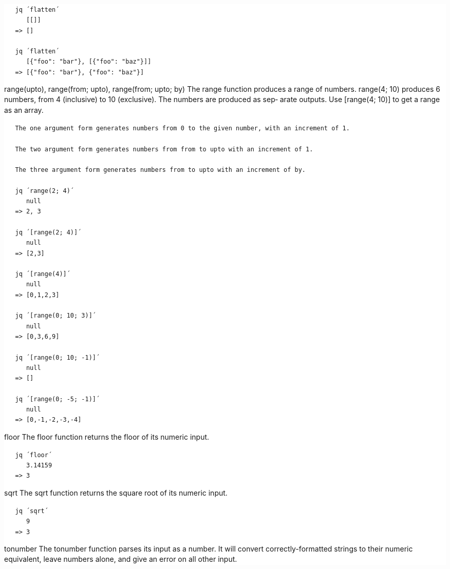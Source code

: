 	   jq ´flatten´
	      [[]]
	   => []

	   jq ´flatten´
	      [{"foo": "bar"}, [{"foo": "baz"}]]
	   => [{"foo": "bar"}, {"foo": "baz"}]

   range(upto), range(from; upto), range(from; upto; by)
       The range function produces a range of numbers. range(4; 10) produces 6 numbers, from 4 (inclusive) to 10 (exclusive). The numbers are produced as sep‐
       arate outputs. Use [range(4; 10)] to get a range as an array.

       The one argument form generates numbers from 0 to the given number, with an increment of 1.

       The two argument form generates numbers from from to upto with an increment of 1.

       The three argument form generates numbers from to upto with an increment of by.

	   jq ´range(2; 4)´
	      null
	   => 2, 3

	   jq ´[range(2; 4)]´
	      null
	   => [2,3]

	   jq ´[range(4)]´
	      null
	   => [0,1,2,3]

	   jq ´[range(0; 10; 3)]´
	      null
	   => [0,3,6,9]

	   jq ´[range(0; 10; -1)]´
	      null
	   => []

	   jq ´[range(0; -5; -1)]´
	      null
	   => [0,-1,-2,-3,-4]

   floor
       The floor function returns the floor of its numeric input.

	   jq ´floor´
	      3.14159
	   => 3

   sqrt
       The sqrt function returns the square root of its numeric input.

	   jq ´sqrt´
	      9
	   => 3

   tonumber
       The tonumber function parses its input as a number. It will convert correctly-formatted strings to their numeric equivalent, leave numbers  alone,  and
       give an error on all other input.
